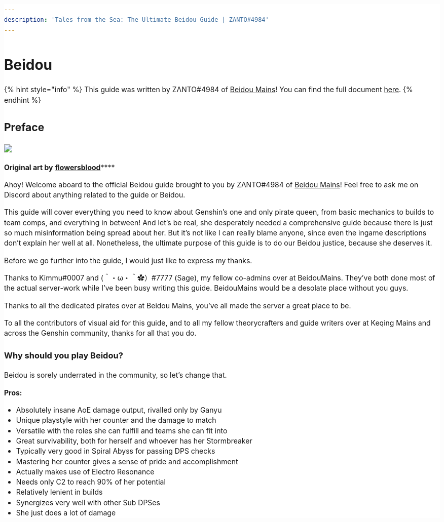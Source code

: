 ```yaml
---
description: 'Tales from the Sea: The Ultimate Beidou Guide | ZΛNTO#4984'
---
```


# Beidou

{% hint style="info" %}
This guide was written by ZΛNTO\#4984 of [Beidou Mains](https://discord.gg/rgS2f9dBxb)! You can find the full document [here](https://docs.google.com/document/d/1LyhpgeCGv4GQ7MXuslgwb5lJgQ2GOrPMhIDSv2qARQo/edit?usp=sharing).
{% endhint %}

## **Preface**

![](https://lh5.googleusercontent.com/3E3zi21cVfSbStlavrbGjPZX2NVGIH0WhqtWzfI_BsFrz16zWi-HzmcQpx1OeMYksDRIQPFej8tiSD48Vy8YKxv4J2GQgt10AcYtMxiqH4zMEdBwvTlZiMh0YXHQHGDZOS0CvMC6)

**Original art by** [**flowersblood**](https://www.pixiv.net/en/artworks/86317655)\*\*\*\*

Ahoy! Welcome aboard to the official Beidou guide brought to you by ZΛNTO\#4984 of [Beidou Mains](https://discord.gg/rgS2f9dBxb)! Feel free to ask me on Discord about anything related to the guide or Beidou.

This guide will cover everything you need to know about Genshin’s one and only pirate queen, from basic mechanics to builds to team comps, and everything in between! And let’s be real, she desperately needed a comprehensive guide because there is just so much misinformation being spread about her. But it’s not like I can really blame anyone, since even the ingame descriptions don’t explain her well at all. Nonetheless, the ultimate purpose of this guide is to do our Beidou justice, because she deserves it.

Before we go further into the guide, I would just like to express my thanks.

Thanks to Kimmu\#0007 and \(＾・ω・＾✿）\#7777 \(Sage\), my fellow co-admins over at BeidouMains. They’ve both done most of the actual server-work while I’ve been busy writing this guide. BeidouMains would be a desolate place without you guys.

Thanks to all the dedicated pirates over at Beidou Mains, you’ve all made the server a great place to be.

To all the contributors of visual aid for this guide, and to all my fellow theorycrafters and guide writers over at Keqing Mains and across the Genshin community, thanks for all that you do.

### **Why should you play Beidou?**

Beidou is sorely underrated in the community, so let’s change that.

**Pros:**

* Absolutely insane AoE damage output, rivalled only by Ganyu
* Unique playstyle with her counter and the damage to match
* Versatile with the roles she can fulfill and teams she can fit into
* Great survivability, both for herself and whoever has her Stormbreaker
* Typically very good in Spiral Abyss for passing DPS checks
* Mastering her counter gives a sense of pride and accomplishment
* Actually makes use of Electro Resonance
* Needs only C2 to reach 90% of her potential
* Relatively lenient in builds
* Synergizes very well with other Sub DPSes
* She just does a lot of damage
